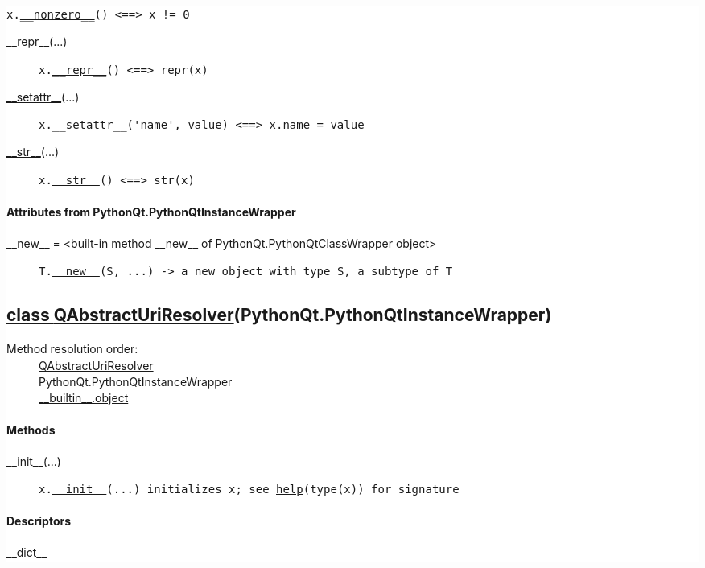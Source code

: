 <pre class="doc" markdown="0">x.<a href="#QAbstractMessageHandler-__nonzero__">__nonzero__</a>() <==> x != 0</pre>

</dd></dl>
<dl class="function"><dt><a name="QAbstractMessageHandler-__repr__" href="#QAbstractMessageHandler-__repr__"><span class="function-name">__repr__</span></a><span class="argspec">(...)</span></dt><dd>

<pre class="doc" markdown="0">x.<a href="#QAbstractMessageHandler-__repr__">__repr__</a>() <==> repr(x)</pre>

</dd></dl>
<dl class="function"><dt><a name="QAbstractMessageHandler-__setattr__" href="#QAbstractMessageHandler-__setattr__"><span class="function-name">__setattr__</span></a><span class="argspec">(...)</span></dt><dd>

<pre class="doc" markdown="0">x.<a href="#QAbstractMessageHandler-__setattr__">__setattr__</a>('name', value) <==> x.name = value</pre>

</dd></dl>
<dl class="function"><dt><a name="QAbstractMessageHandler-__str__" href="#QAbstractMessageHandler-__str__"><span class="function-name">__str__</span></a><span class="argspec">(...)</span></dt><dd>

<pre class="doc" markdown="0">x.<a href="#QAbstractMessageHandler-__str__">__str__</a>() <==> str(x)</pre>

</dd></dl>

  <h4 class="head-attrs">Attributes from PythonQt.PythonQtInstanceWrapper</h4><dl><dt><span class="other-name">__new__</span> = &lt;built-in method __new__ of PythonQt.PythonQtClassWrapper object&gt;<dd>

<pre class="doc" markdown="0">T.<a href="#QAbstractMessageHandler-__new__">__new__</a>(S, ...) -> a new object with type S, a subtype of T</pre>

</dd></dl>
</dd>
<dt class="class"><h2><a name="QAbstractUriResolver" href="#QAbstractUriResolver">class <span class="class-name">QAbstractUriResolver</span></a>(PythonQt.PythonQtInstanceWrapper)</h2></dt><dd class="class"><dd>


<pre class="doc" markdown="0"></pre>


</dd>  <div class="mro"><dl class="mro"><dt>Method resolution order:</dt><dd><a href="./PythonQt.QtXmlPatterns.html#QAbstractUriResolver">QAbstractUriResolver</a></dd><dd>PythonQt.PythonQtInstanceWrapper</dd><dd><a href="./__builtin__.html#object">__builtin__.object</a></dd></dl></div><h4 class="head-methods">Methods </h4><dl class="function"><dt><a name="QAbstractUriResolver-__init__" href="#QAbstractUriResolver-__init__"><span class="function-name">__init__</span></a><span class="argspec">(...)</span></dt><dd>

<pre class="doc" markdown="0">x.<a href="#QAbstractUriResolver-__init__">__init__</a>(...) initializes x; see <a href="#QAbstractUriResolver-help">help</a>(type(x)) for signature</pre>

</dd></dl>

  <h4 class="head-desc">Descriptors </h4><dl class="descriptor"><dt>__dict__</dt>
<dd>
